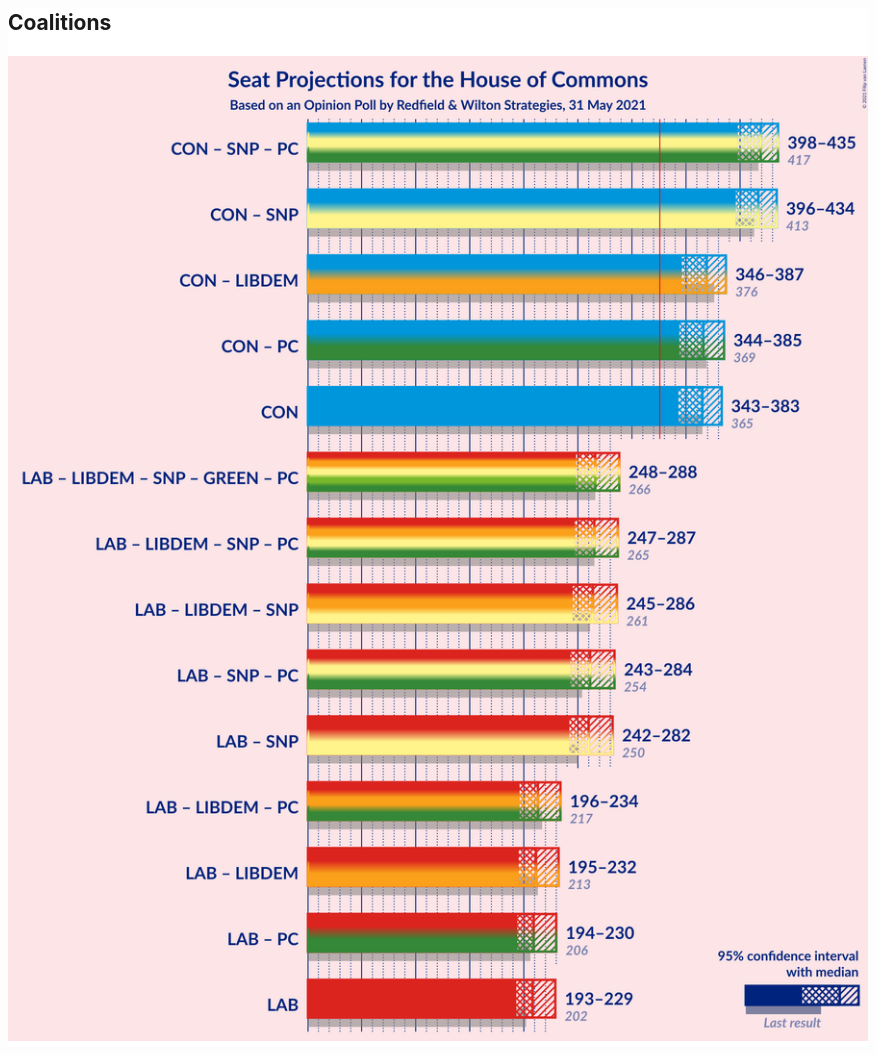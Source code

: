 
## Coalitions

![Graph with coalitions seats not yet produced](2021-05-31-RedfieldWiltonStrategies-coalitions-seats.png "Coalitions Seats")
